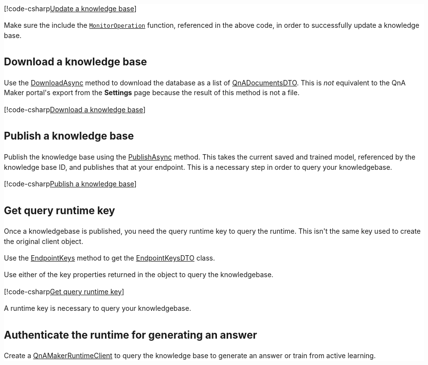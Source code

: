 [!code-csharp[Update a knowledge base](~/cognitive-services-quickstart-code/dotnet/QnAMaker/SDK-based-quickstart/Program.cs?name=UpdateKBMethod&highlight=8)]

Make sure the include the [`MonitorOperation`](#get-status-of-an-operation) function, referenced in the above code, in order to successfully update a knowledge base.

## Download a knowledge base

Use the [DownloadAsync](https://docs.microsoft.com/dotnet/api/microsoft.azure.cognitiveservices.knowledge.qnamaker.knowledgebaseextensions.downloadasync?view=azure-dotnet) method to download the database as a list of [QnADocumentsDTO](https://docs.microsoft.com/dotnet/api/microsoft.azure.cognitiveservices.knowledge.qnamaker.models.qnadocumentsdto?view=azure-dotnet). This is _not_ equivalent to the QnA Maker portal's export from the **Settings** page because the result of this method is not a file.

[!code-csharp[Download a knowledge base](~/cognitive-services-quickstart-code/dotnet/QnAMaker/SDK-based-quickstart/Program.cs?name=DownloadKB&highlight=3)]

## Publish a knowledge base

Publish the knowledge base using the [PublishAsync](https://docs.microsoft.com/dotnet/api/microsoft.azure.cognitiveservices.knowledge.qnamaker.knowledgebaseextensions.publishasync?view=azure-dotnet) method. This takes the current saved and trained model, referenced by the knowledge base ID, and publishes that at your endpoint. This is a necessary step in order to query your knowledgebase.

[!code-csharp[Publish a knowledge base](~/cognitive-services-quickstart-code/dotnet/QnAMaker/SDK-based-quickstart/Program.cs?name=PublishKB&highlight=3)]



## Get query runtime key

Once a knowledgebase is published, you need the query runtime key to query the runtime. This isn't the same key used to create the original client object.

Use the [EndpointKeys](https://docs.microsoft.com/dotnet/api/microsoft.azure.cognitiveservices.knowledge.qnamaker.endpointkeys.getkeyswithhttpmessagesasync?view=azure-dotnet#Microsoft_Azure_CognitiveServices_Knowledge_QnAMaker_EndpointKeys_GetKeysWithHttpMessagesAsync_System_Collections_Generic_Dictionary_System_String_System_Collections_Generic_List_System_String___System_Threading_CancellationToken_) method to get the [EndpointKeysDTO](https://docs.microsoft.com/dotnet/api/microsoft.azure.cognitiveservices.knowledge.qnamaker.models.endpointkeysdto?view=azure-dotnet) class.

Use either of the key properties returned in the object to query the knowledgebase.

[!code-csharp[Get query runtime key](~/cognitive-services-quickstart-code/dotnet/QnAMaker/SDK-based-quickstart/Program.cs?name=GetQueryEndpointKey&highlight=3)]

A runtime key is necessary to query your knowledgebase.

## Authenticate the runtime for generating an answer

Create a [QnAMakerRuntimeClient](https://docs.microsoft.com/dotnet/api/microsoft.azure.cognitiveservices.knowledge.qnamaker.qnamakerruntimeclient?view=azure-dotnet) to query the knowledge base to generate an answer or train from active learning.
